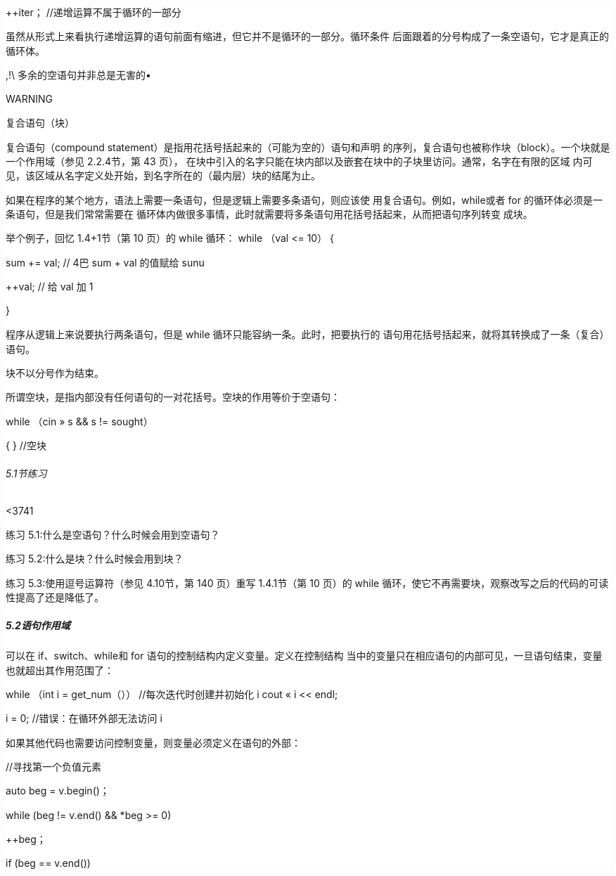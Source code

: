 ++iter；    //递增运算不属于循环的一部分

虽然从形式上来看执行递增运算的语句前面有缩进，但它并不是循环的一部分。循环条件 后面跟着的分号构成了一条空语句，它才是真正的循环体。

,!\ 多余的空语句并非总是无害的•

WARNING

复合语句（块）

复合语句（compound statement）是指用花括号括起来的（可能为空的）语句和声明 的序列，复合语句也被称作块（block）。一个块就是一个作用域（参见 2.2.4节，第 43 页）， 在块中引入的名字只能在块内部以及嵌套在块中的子块里访问。通常，名字在有限的区域 内可见，该区域从名字定义处开始，到名字所在的（最内层）块的结尾为止。

如果在程序的某个地方，语法上需要一条语句，但是逻辑上需要多条语句，则应该使 用复合语句。例如，while或者 for 的循环体必须是一条语句，但是我们常常需要在 循环体内做很多事情，此时就需要将多条语句用花括号括起来，从而把语句序列转变 成块。

举个例子，回忆 1.4+1节（第 10 页）的 while 循环： while （val <= 10）    {

sum += val;    // 4巴 sum + val 的值赋给 sunu

++val;    // 给 val 加 1

}

程序从逻辑上来说要执行两条语句，但是 while 循环只能容纳一条。此时，把要执行的 语句用花括号括起来，就将其转换成了一条（复合）语句。

块不以分号作为结束。

所谓空块，是指内部没有任何语句的一对花括号。空块的作用等价于空语句：

while （cin » s && s != sought）

{ } //空块

###### 5.1节练习

<3741



练习 5.1:什么是空语句？什么时候会用到空语句？

练习 5.2:什么是块？什么时候会用到块？

练习 5.3:使用逗号运算符（参见 4.10节，第 140 页）重写 1.4.1节（第 10 页）的 while 循环，使它不再需要块，观察改写之后的代码的可读性提高了还是降低了。

##### 5.2语句作用域

可以在 if、switch、while和 for 语句的控制结构内定义变量。定义在控制结构 当中的变量只在相应语句的内部可见，一旦语句结束，变量也就超出其作用范围了：

while （int i = get_num（）） //每次迭代时创建并初始化 i cout « i << endl;

i = 0; //错误：在循环外部无法访问 i

如果其他代码也需要访问控制变量，则变量必须定义在语句的外部：

//寻找第一个负值元素

auto beg = v.begin()；

while (beg != v.end() && *beg >= 0)

++beg；

if (beg == v.end())
